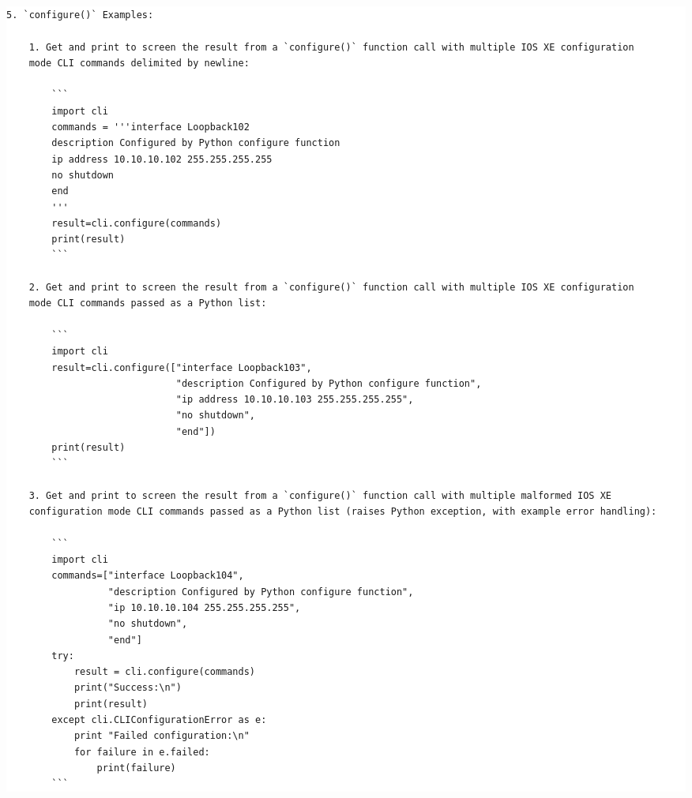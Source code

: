     5. `configure()` Examples:
        
        1. Get and print to screen the result from a `configure()` function call with multiple IOS XE configuration 
        mode CLI commands delimited by newline:
            
            ```
            import cli
            commands = '''interface Loopback102
            description Configured by Python configure function
            ip address 10.10.10.102 255.255.255.255
            no shutdown
            end
            '''
            result=cli.configure(commands)
            print(result)
            ```
        
        2. Get and print to screen the result from a `configure()` function call with multiple IOS XE configuration 
        mode CLI commands passed as a Python list:
            
            ```
            import cli
            result=cli.configure(["interface Loopback103",
                                  "description Configured by Python configure function",
                                  "ip address 10.10.10.103 255.255.255.255",
                                  "no shutdown",
                                  "end"])
            print(result)
            ```
        
        3. Get and print to screen the result from a `configure()` function call with multiple malformed IOS XE 
        configuration mode CLI commands passed as a Python list (raises Python exception, with example error handling):
            
            ```
            import cli
            commands=["interface Loopback104",
                      "description Configured by Python configure function",
                      "ip 10.10.10.104 255.255.255.255",
                      "no shutdown",
                      "end"]
            try:
                result = cli.configure(commands)
                print("Success:\n")
                print(result)
            except cli.CLIConfigurationError as e:
                print "Failed configuration:\n"
                for failure in e.failed:
                    print(failure)
            ```
    